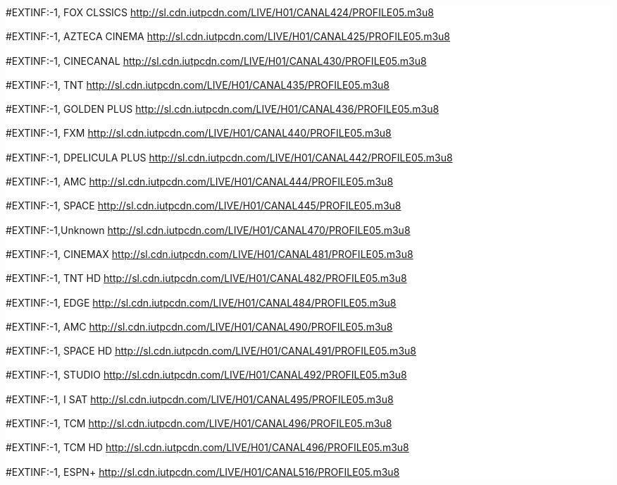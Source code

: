 #EXTINF:-1, FOX CLSSICS
http://sl.cdn.iutpcdn.com/LIVE/H01/CANAL424/PROFILE05.m3u8

#EXTINF:-1, AZTECA CINEMA
http://sl.cdn.iutpcdn.com/LIVE/H01/CANAL425/PROFILE05.m3u8

#EXTINF:-1, CINECANAL
http://sl.cdn.iutpcdn.com/LIVE/H01/CANAL430/PROFILE05.m3u8

#EXTINF:-1, TNT
http://sl.cdn.iutpcdn.com/LIVE/H01/CANAL435/PROFILE05.m3u8

#EXTINF:-1, GOLDEN PLUS
http://sl.cdn.iutpcdn.com/LIVE/H01/CANAL436/PROFILE05.m3u8

#EXTINF:-1, FXM
http://sl.cdn.iutpcdn.com/LIVE/H01/CANAL440/PROFILE05.m3u8

#EXTINF:-1, DPELICULA PLUS
http://sl.cdn.iutpcdn.com/LIVE/H01/CANAL442/PROFILE05.m3u8

#EXTINF:-1, AMC 
http://sl.cdn.iutpcdn.com/LIVE/H01/CANAL444/PROFILE05.m3u8

#EXTINF:-1, SPACE
http://sl.cdn.iutpcdn.com/LIVE/H01/CANAL445/PROFILE05.m3u8

#EXTINF:-1,Unknown 
http://sl.cdn.iutpcdn.com/LIVE/H01/CANAL470/PROFILE05.m3u8

#EXTINF:-1, CINEMAX
http://sl.cdn.iutpcdn.com/LIVE/H01/CANAL481/PROFILE05.m3u8

#EXTINF:-1, TNT HD
http://sl.cdn.iutpcdn.com/LIVE/H01/CANAL482/PROFILE05.m3u8

#EXTINF:-1, EDGE
http://sl.cdn.iutpcdn.com/LIVE/H01/CANAL484/PROFILE05.m3u8

#EXTINF:-1, AMC
http://sl.cdn.iutpcdn.com/LIVE/H01/CANAL490/PROFILE05.m3u8

#EXTINF:-1, SPACE HD
http://sl.cdn.iutpcdn.com/LIVE/H01/CANAL491/PROFILE05.m3u8

#EXTINF:-1, STUDIO
http://sl.cdn.iutpcdn.com/LIVE/H01/CANAL492/PROFILE05.m3u8

#EXTINF:-1, I SAT
http://sl.cdn.iutpcdn.com/LIVE/H01/CANAL495/PROFILE05.m3u8

#EXTINF:-1, TCM
http://sl.cdn.iutpcdn.com/LIVE/H01/CANAL496/PROFILE05.m3u8

#EXTINF:-1, TCM HD
http://sl.cdn.iutpcdn.com/LIVE/H01/CANAL496/PROFILE05.m3u8

#EXTINF:-1, ESPN+
http://sl.cdn.iutpcdn.com/LIVE/H01/CANAL516/PROFILE05.m3u8
